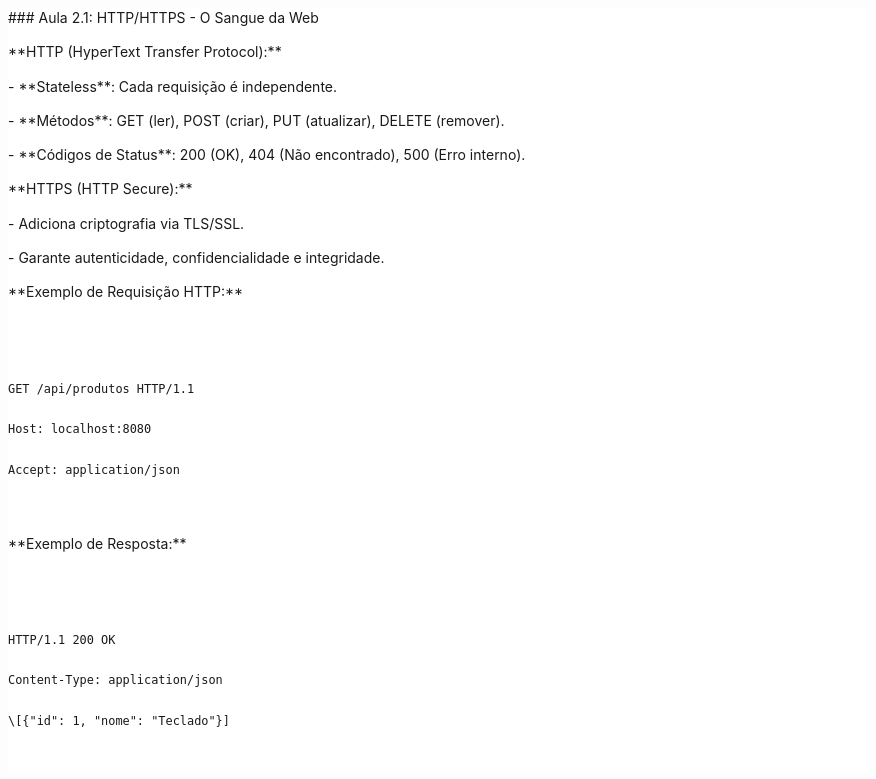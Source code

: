 

\### Aula 2.1: HTTP/HTTPS - O Sangue da Web



\*\*HTTP (HyperText Transfer Protocol):\*\*

\- \*\*Stateless\*\*: Cada requisição é independente.

\- \*\*Métodos\*\*: GET (ler), POST (criar), PUT (atualizar), DELETE (remover).

\- \*\*Códigos de Status\*\*: 200 (OK), 404 (Não encontrado), 500 (Erro interno).



\*\*HTTPS (HTTP Secure):\*\*

\- Adiciona criptografia via TLS/SSL.

\- Garante autenticidade, confidencialidade e integridade.



\*\*Exemplo de Requisição HTTP:\*\*



```



GET /api/produtos HTTP/1.1

Host: localhost:8080

Accept: application/json



```



\*\*Exemplo de Resposta:\*\*



```



HTTP/1.1 200 OK

Content-Type: application/json

\[{"id": 1, "nome": "Teclado"}]



```


